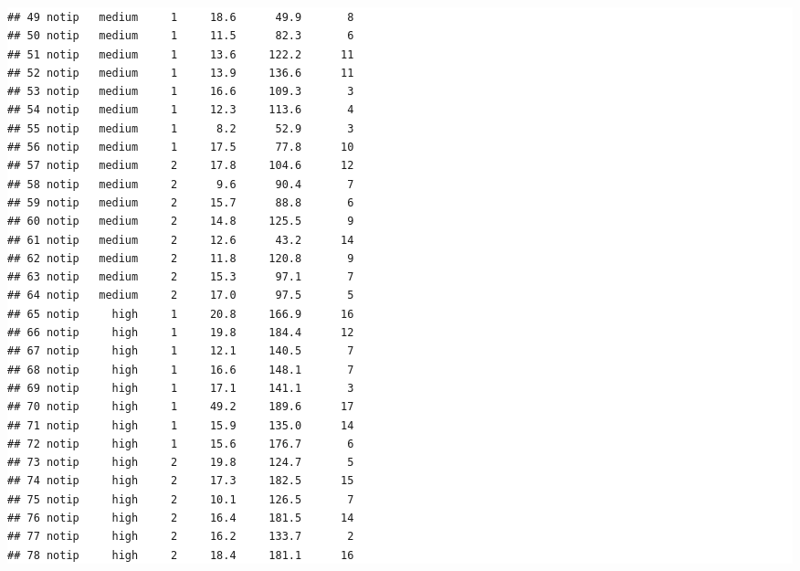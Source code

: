    ## 49 notip   medium     1     18.6      49.9       8
    ## 50 notip   medium     1     11.5      82.3       6
    ## 51 notip   medium     1     13.6     122.2      11
    ## 52 notip   medium     1     13.9     136.6      11
    ## 53 notip   medium     1     16.6     109.3       3
    ## 54 notip   medium     1     12.3     113.6       4
    ## 55 notip   medium     1      8.2      52.9       3
    ## 56 notip   medium     1     17.5      77.8      10
    ## 57 notip   medium     2     17.8     104.6      12
    ## 58 notip   medium     2      9.6      90.4       7
    ## 59 notip   medium     2     15.7      88.8       6
    ## 60 notip   medium     2     14.8     125.5       9
    ## 61 notip   medium     2     12.6      43.2      14
    ## 62 notip   medium     2     11.8     120.8       9
    ## 63 notip   medium     2     15.3      97.1       7
    ## 64 notip   medium     2     17.0      97.5       5
    ## 65 notip     high     1     20.8     166.9      16
    ## 66 notip     high     1     19.8     184.4      12
    ## 67 notip     high     1     12.1     140.5       7
    ## 68 notip     high     1     16.6     148.1       7
    ## 69 notip     high     1     17.1     141.1       3
    ## 70 notip     high     1     49.2     189.6      17
    ## 71 notip     high     1     15.9     135.0      14
    ## 72 notip     high     1     15.6     176.7       6
    ## 73 notip     high     2     19.8     124.7       5
    ## 74 notip     high     2     17.3     182.5      15
    ## 75 notip     high     2     10.1     126.5       7
    ## 76 notip     high     2     16.4     181.5      14
    ## 77 notip     high     2     16.2     133.7       2
    ## 78 notip     high     2     18.4     181.1      16